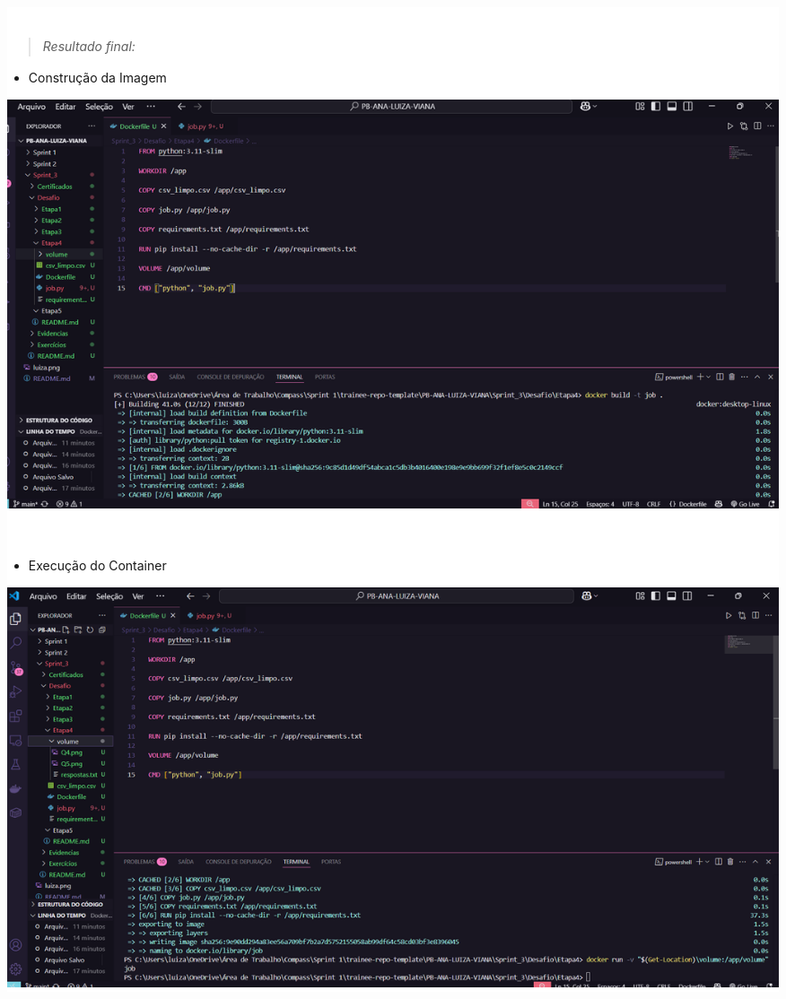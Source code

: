 
<br>

> *Resultado final:*

- Construção da Imagem

![Evidência 7](../Evidências/Evidência7.png)

<br>

- Execução do Container

![Evidência 8](../Evidências/Evidência8.png)

